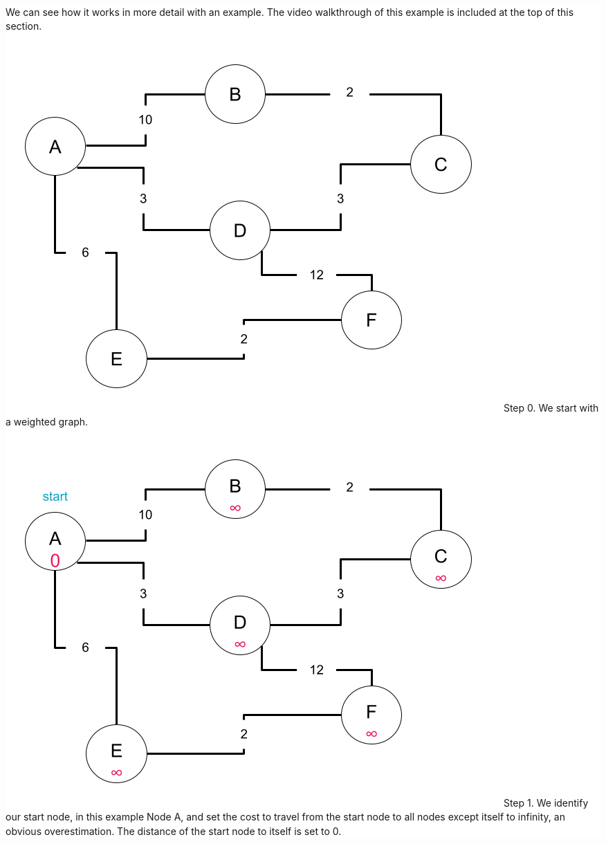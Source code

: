We can see how it works in more detail with an example. The video walkthrough of this example is included at the top of this section.

![Dijkstra's Walkthrough Part 0](./images/dijkstras-0.png)
Step 0. We start with a weighted graph. 

![Dijkstra's Walkthrough Part 1](./images/dijkstras-1.png)
Step 1. We identify our start node, in this example Node A, and set the cost to travel from the start node to all nodes except itself to infinity, an obvious overestimation. The distance of the start node to itself is set to 0.
